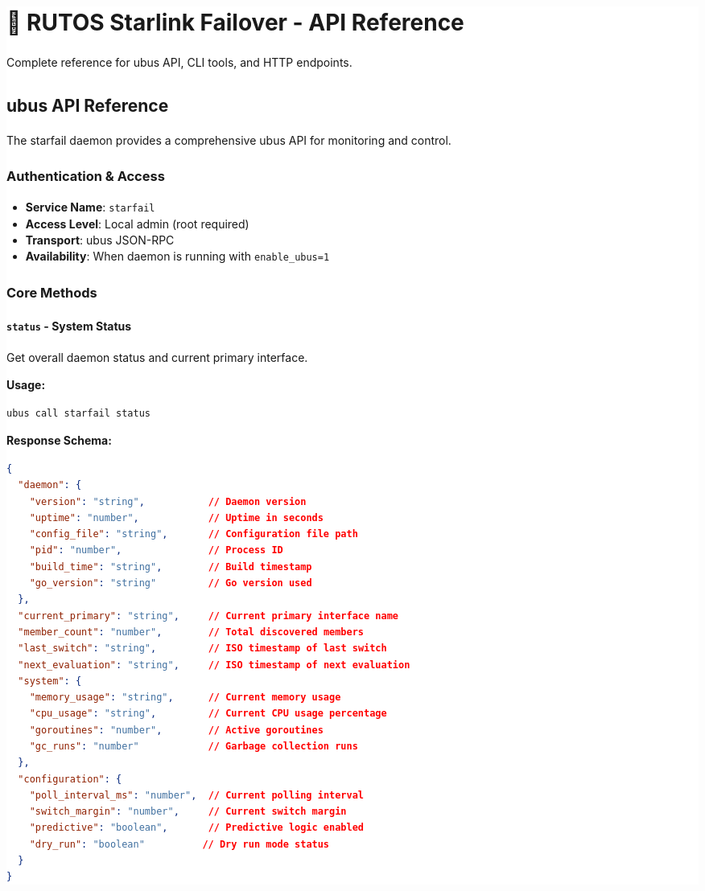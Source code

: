 # 🔌 RUTOS Starlink Failover - API Reference

Complete reference for ubus API, CLI tools, and HTTP endpoints.

## ubus API Reference

The starfail daemon provides a comprehensive ubus API for monitoring and control.

### Authentication & Access

- **Service Name**: `starfail`
- **Access Level**: Local admin (root required)
- **Transport**: ubus JSON-RPC
- **Availability**: When daemon is running with `enable_ubus=1`

### Core Methods

#### `status` - System Status

Get overall daemon status and current primary interface.

**Usage:**
```bash
ubus call starfail status
```

**Response Schema:**
```json
{
  "daemon": {
    "version": "string",           // Daemon version
    "uptime": "number",            // Uptime in seconds
    "config_file": "string",       // Configuration file path
    "pid": "number",               // Process ID
    "build_time": "string",        // Build timestamp
    "go_version": "string"         // Go version used
  },
  "current_primary": "string",     // Current primary interface name
  "member_count": "number",        // Total discovered members
  "last_switch": "string",         // ISO timestamp of last switch
  "next_evaluation": "string",     // ISO timestamp of next evaluation
  "system": {
    "memory_usage": "string",      // Current memory usage
    "cpu_usage": "string",         // Current CPU usage percentage
    "goroutines": "number",        // Active goroutines
    "gc_runs": "number"            // Garbage collection runs
  },
  "configuration": {
    "poll_interval_ms": "number",  // Current polling interval
    "switch_margin": "number",     // Current switch margin
    "predictive": "boolean",       // Predictive logic enabled
    "dry_run": "boolean"          // Dry run mode status
  }
}
```
